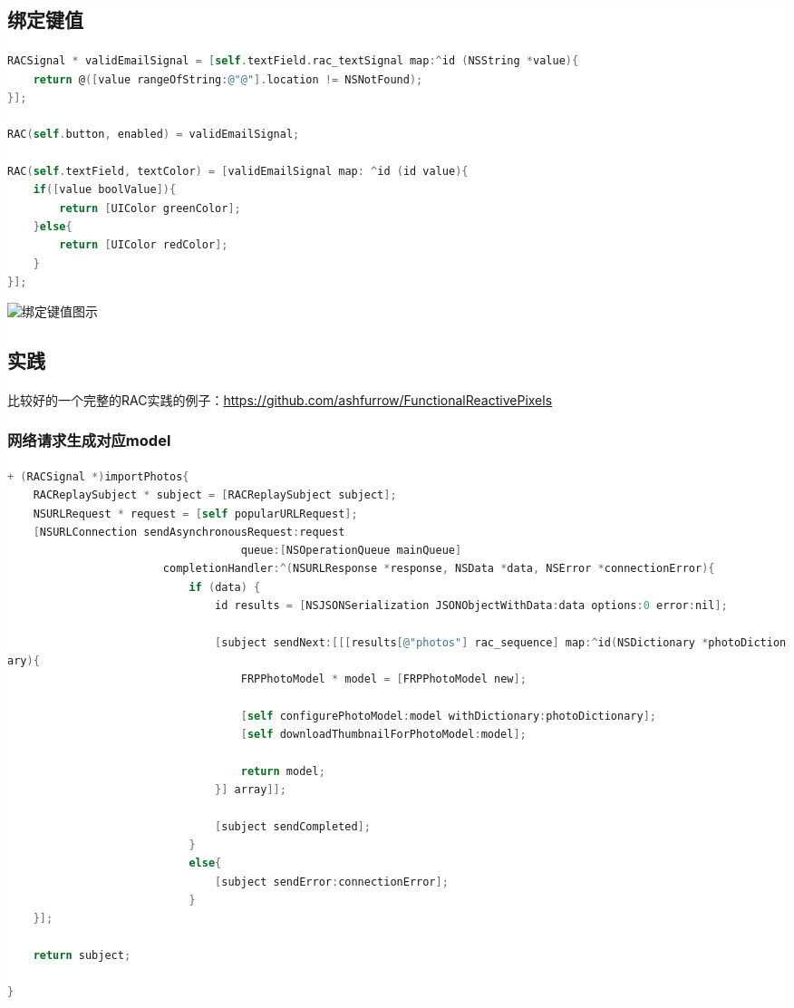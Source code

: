 ## 绑定键值
```objectivec
RACSignal * validEmailSignal = [self.textField.rac_textSignal map:^id (NSString *value){
    return @([value rangeOfString:@"@"].location != NSNotFound);
}];

RAC(self.button, enabled) = validEmailSignal;

RAC(self.textField, textColor) = [validEmailSignal map: ^id (id value){
    if([value boolValue]){
        return [UIColor greenColor];
    }else{
        return [UIColor redColor];
    }
}];
```
![绑定键值图示](https://github.com/ming1016/study/blob/master/pic/CombinePipeline.png?raw=true)

## 实践
比较好的一个完整的RAC实践的例子：<https://github.com/ashfurrow/FunctionalReactivePixels>

### 网络请求生成对应model
```objectivec
+ (RACSignal *)importPhotos{
    RACReplaySubject * subject = [RACReplaySubject subject];
    NSURLRequest * request = [self popularURLRequest];
    [NSURLConnection sendAsynchronousRequest:request
                                    queue:[NSOperationQueue mainQueue]
                        completionHandler:^(NSURLResponse *response, NSData *data, NSError *connectionError){
                            if (data) {
                                id results = [NSJSONSerialization JSONObjectWithData:data options:0 error:nil];

                                [subject sendNext:[[[results[@"photos"] rac_sequence] map:^id(NSDictionary *photoDictionary){
                                    FRPPhotoModel * model = [FRPPhotoModel new];

                                    [self configurePhotoModel:model withDictionary:photoDictionary];
                                    [self downloadThumbnailForPhotoModel:model];

                                    return model;
                                }] array]];

                                [subject sendCompleted];
                            }
                            else{
                                [subject sendError:connectionError];
                            }
    }];

    return subject;

}
```
